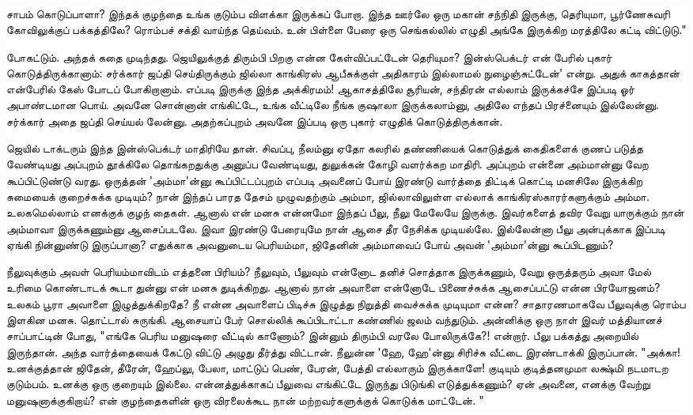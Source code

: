 சாபம்‌ கொடுப்பாளா? இந்தக்‌ குழந்தை உங்க குடும்ப விளக்கா
இருக்கப்‌ போறா. இந்த ஊர்லே ஒரு மகான்‌ சந்நிதி இருக்கு,
தெரியுமா, பூர்ணேசுவரி கோவிலுக்குப்‌ பக்கத்திலே? ரொம்பச்‌ சக்தி
வாய்ந்த தெய்வம்‌. உன்‌ பிள்ளை பேரை ஒரு செங்கல்லில்‌ எழுதி அங்கே
இருக்கிற மரத்திலே கட்டி விட்டுடு."

போகட்டும்‌. அந்தக்‌ கதை முடிந்தது. ஜெயிலுக்குத்‌ திரும்பி பிறகு
என்ன கேள்விப்பட்டேன்‌ தெரியுமா? இன்ஸ்பெக்டர்‌ என்‌ பேரில்‌ புகார்‌
கொடுத்திருக்கானாம்‌: சர்க்கார்‌ ஜப்தி செய்‌திருக்கும்‌ ஜில்லா காங்கிரஸ்‌
ஆபீசுக்குள்‌ அதிகாரம்‌ இல்லாமல்‌ நுழைஞ்சுட்டேன்‌' என்று. அதுக்‌
காகத்தான்‌ என்பேரில்‌ கேஸ்‌ போடப்‌ போகிறானாம்‌. எப்படி இருக்கு
இந்த அக்கிரமம்‌! ஆகாசத்திலே சூரியன்‌, சந்திரன்‌ எல்லாம்‌
இருக்கச்சே இப்படி ஓர்‌ அபாண்டமான பொய்‌. அவனே சொன்னான்‌
எங்கிட்டே, உங்க வீட்டிலே நீங்க குஷாலா இருக்கலாம்னு, அதிலே
எந்தப்‌ பிரச்னையும்‌ இல்லேன்னு. சர்க்கார்‌ அதை ஜப்தி செய்யல்‌
லேன்னு. அதற்கப்புறம்‌ அவனே இப்படி ஒரு புகார்‌ எழுதிக்‌
கொடுத்திருக்கான்‌.

ஜெயில்‌ டாக்டரும்‌ இந்த இன்ஸ்பெக்டர்‌ மாதிரியே தான். சிவப்பு,
நீலம்னு ஏதோ கலரில்‌ தண்ணியைக்‌ கொடுத்துக்‌ கைதிகளைக்‌ குணப்‌
படுத்த வேண்டியது அப்புறம்‌ தூக்கிலே தொங்கறதுக்கு அனுப்ப
வேண்டியது, துலுக்கன்‌ கோழி வளர்க்கற மாதிரி. அப்புறம்‌ என்னை
அம்மான்னு வேற கூப்பிட்டுண்டு வரது. ஒருத்தன்‌ 'அம்மா'ன்னு
கூப்பிட்டப்புறம்‌ எப்படி அவனைப்‌ போய்‌ இரண்டு வார்த்தை திட்டிக்‌
கொட்டி மனசிலே இருக்கிற சுமையைக்‌ குறைச்சுக்க முடியும்‌? நான்‌
இந்தப்‌ பாரத தேசம்‌ முழுவதற்கும்‌ அம்மா, ஜில்லாவிலுள்ள எல்லாக்‌
காங்கிரஸ்காரர்களுக்கும்‌ அம்மா. உலகமெல்லாம்‌ எனக்குக்‌ குழந்‌
தைகள்‌. ஆனால்‌ என்‌ மனசு என்னமோ இந்தப்‌ பீலு, நீலு மேலேயே
இருக்கு. இவர்களைத்‌ தவிர வேறு யாருக்கும்‌ நான்‌ அம்மாவா
இருக்கணும்னு ஆசைப்படலே. இவா இரண்டு பேரையுமே நான்‌
ஆசை தீர நேசிக்க முடியல்லே. இல்லேன்னா பீலு அன்புக்காக இப்படி
ஏங்கி நின்னுண்டு இருப்பானா? எதுக்காக அவனுடைய பெரியம்மா,
ஜிதேனின்‌ அம்மாவைப்‌ போய்‌ அவன்‌ 'அம்மா'ன்னு கூப்பிடணும்‌?

நீலுவுக்கும்‌ அவள்‌ பெரியம்மாவிடம்‌ எத்தனை பிரியம்‌? நீலுவும்‌,
பீலுவும்‌ என்னோட தனிச்‌ சொத்தாக இருக்கணும்‌, வேறு ஒருத்தரும்‌
அவா மேல்‌ உரிமை கொண்டாடக்‌ கூடா துன்னு என்‌ மனசு துடிக்கிறது.
ஆனால்‌ நான்‌ அவாளை என்னோடே பிணைச்சுக்க ஆசைப்பட்டு என்ன
பிரயோஜனம்‌? உலகம்‌ பூரா அவாளை இழுத்துக்கிறதே? நீ என்ன
அவாளைப்‌ பிடிச்சு இழுத்து நிறுத்தி வைச்சுக்க முடியுமா என்ன?
சாதாரணமாகவே பீலுவுக்கு ரொம்ப இளகின மனசு. தொட்டால்‌
சுருங்கி. ஆசையாப்‌ பேர்‌ சொல்லிக்‌ கூப்பிடாட்டா கண்ணில்‌
ஜலம்‌ வந்துடும்‌. அன்னிக்கு ஒரு நாள்‌ இவர்‌ மத்தியானச்‌ சாப்பாட்டின்‌
போது, "எங்கே பெரிய மனுஷரை வீட்டில்‌ காணோம்‌? இன்னும்‌
திரும்பி வரலே போலிருக்கே?! என்றார்‌. பீலு பக்கத்து அறையில்‌
இருந்தான்‌. அந்த வார்த்தையைக்‌ கேட்டு விட்டு அழுது தீர்த்து
விட்டான்‌. நீலுன்ன 'ஹே, ஹே'ன்னு சிரிச்சு வீட்டை
இரண்டாக்கி இருப்பான்‌. "அக்கா! உனக்குத்தான்‌ ஜிதேன்‌, தீரேன்‌,
ஹேப்லு, பேலா, மாட்டுப்‌ பெண்‌, பேரன்‌, பேத்தி எல்லாரும்‌
இருக்காளே! குடியும்‌ குடித்தனமுமா லக்ஷ்மி நடமாடற குடும்பம்‌.
உனக்கு ஒரு குறையும்‌ இல்லை. என்னத்துக்காகப்‌ பீலுவை எங்கிட்டே
இருந்து பிடுங்கி எடுத்துக்கணும்‌? ஏன்‌ அவனை, எனக்கு வேற்று
மனுஷனாக்குகிறாய்‌? என்‌ குழந்தைகளின்‌ ஒரு விரலைக்கூட நான்‌
மற்றவர்களுக்குக்‌ கொடுக்க மாட்டேன்‌. "
